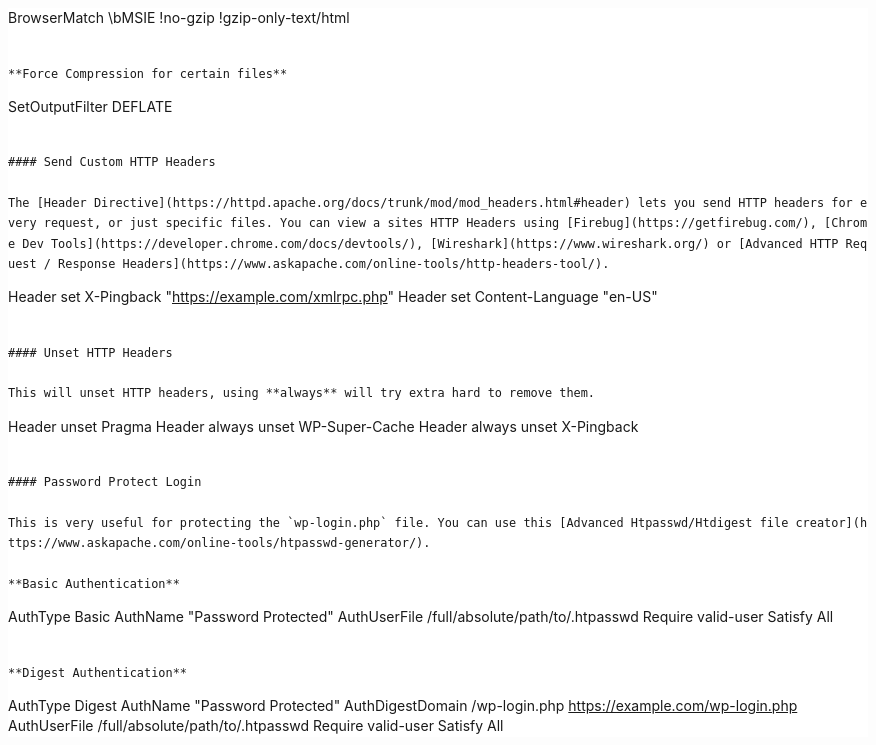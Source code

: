 BrowserMatch \bMSIE !no-gzip !gzip-only-text/html

```

**Force Compression for certain files**

```
SetOutputFilter DEFLATE

```

#### Send Custom HTTP Headers

The [Header Directive](https://httpd.apache.org/docs/trunk/mod/mod_headers.html#header) lets you send HTTP headers for every request, or just specific files. You can view a sites HTTP Headers using [Firebug](https://getfirebug.com/), [Chrome Dev Tools](https://developer.chrome.com/docs/devtools/), [Wireshark](https://www.wireshark.org/) or [Advanced HTTP Request / Response Headers](https://www.askapache.com/online-tools/http-headers-tool/).

```
Header set X-Pingback "https://example.com/xmlrpc.php"
Header set Content-Language "en-US"

```

#### Unset HTTP Headers

This will unset HTTP headers, using **always** will try extra hard to remove them.

```
Header unset Pragma
Header always unset WP-Super-Cache
Header always unset X-Pingback

```

#### Password Protect Login

This is very useful for protecting the `wp-login.php` file. You can use this [Advanced Htpasswd/Htdigest file creator](https://www.askapache.com/online-tools/htpasswd-generator/).

**Basic Authentication**

```
AuthType Basic
AuthName "Password Protected"
AuthUserFile /full/absolute/path/to/.htpasswd
Require valid-user
Satisfy All

```

**Digest Authentication**

```
AuthType Digest
AuthName "Password Protected"
AuthDigestDomain /wp-login.php https://example.com/wp-login.php
AuthUserFile /full/absolute/path/to/.htpasswd
Require valid-user
Satisfy All
